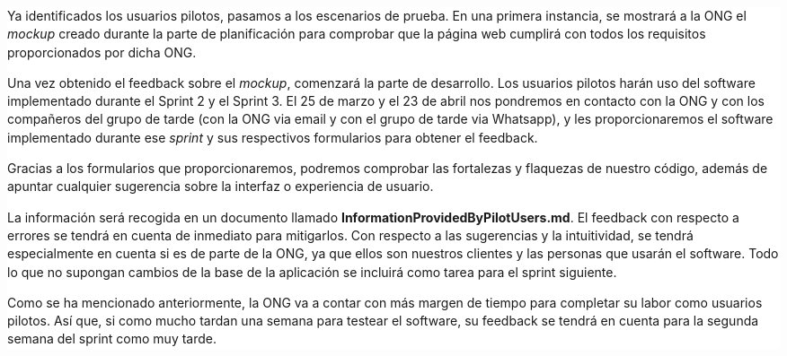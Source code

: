 Ya identificados los usuarios pilotos, pasamos a los escenarios de prueba. En una primera instancia, se mostrará a la ONG el _mockup_ creado durante la parte de planificación para comprobar que la página web cumplirá con todos los requisitos proporcionados por dicha ONG. 

Una vez obtenido el feedback sobre el _mockup_, comenzará la parte de desarrollo. Los usuarios pilotos harán uso del software implementado durante el Sprint 2 y el Sprint 3. El 25 de marzo y el 23 de abril nos pondremos en contacto con la ONG y con los compañeros del grupo de tarde (con la ONG via email y con el grupo de tarde via Whatsapp), y les proporcionaremos el software implementado durante ese _sprint_ y sus respectivos formularios para obtener el feedback. 

Gracias a los formularios que proporcionaremos, podremos comprobar las fortalezas y flaquezas de nuestro código, además de apuntar cualquier sugerencia sobre la interfaz o experiencia de usuario. 

La información será recogida en un documento llamado **InformationProvidedByPilotUsers.md**. El feedback con respecto a errores se tendrá en cuenta de inmediato para mitigarlos. Con respecto a las sugerencias y la intuitividad, se tendrá especialmente en cuenta si es de parte de la ONG, ya que ellos son nuestros clientes y las personas que usarán el software. Todo lo que no supongan cambios de la base de la aplicación se incluirá como tarea para el sprint siguiente. 

Como se ha mencionado anteriormente, la ONG va a contar con más margen de tiempo para completar su labor como usuarios pilotos. Así que, si como mucho tardan una semana para testear el software, su feedback se tendrá en cuenta para la segunda semana del sprint como muy tarde. 
